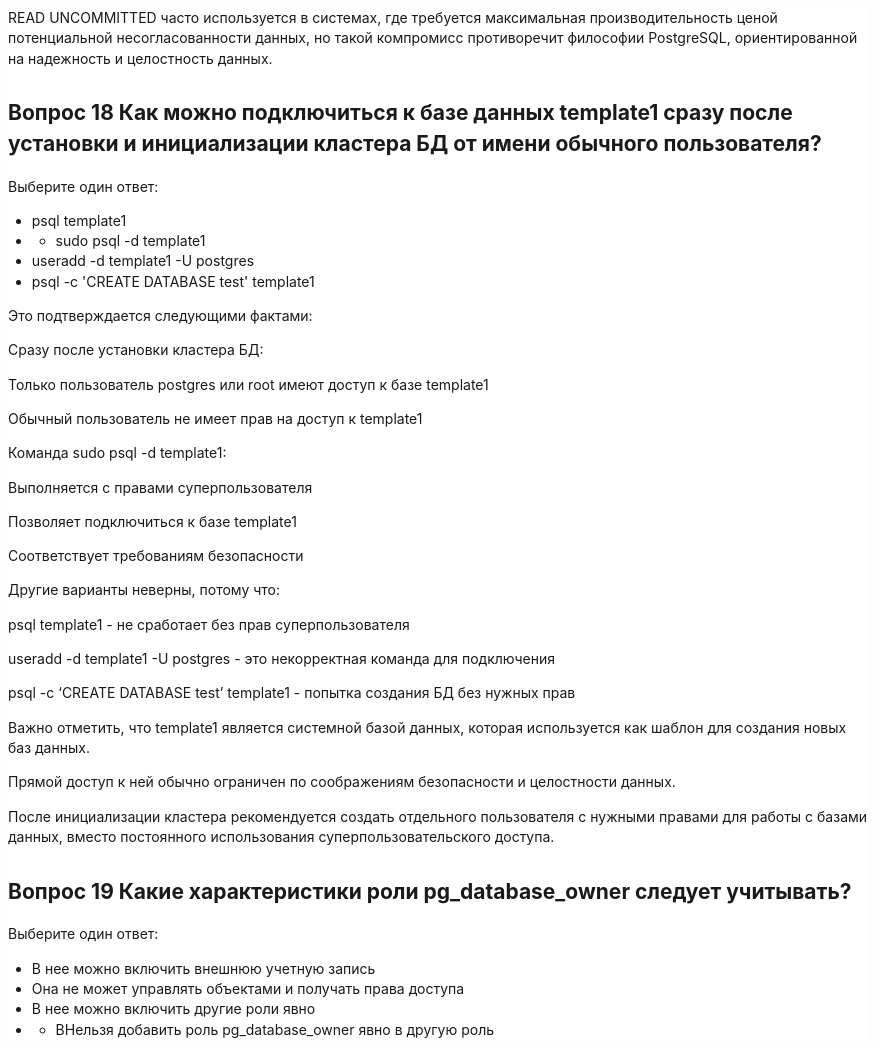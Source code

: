 READ UNCOMMITTED часто используется в системах, где требуется максимальная производительность ценой потенциальной несогласованности данных, но такой компромисс противоречит философии PostgreSQL, ориентированной на надежность и целостность данных.



## Вопрос 18 Как можно подключиться к базе данных template1 сразу после установки и инициализации кластера БД от имени обычного пользователя?

Выберите один ответ:

* psql template1
* + sudo psql -d template1
* useradd -d template1 -U postgres
* psql -c 'CREATE DATABASE test' template1

Это подтверждается следующими фактами:

Сразу после установки кластера БД:

Только пользователь postgres или root имеют доступ к базе template1

Обычный пользователь не имеет прав на доступ к template1

Команда sudo psql -d template1:

Выполняется с правами суперпользователя

Позволяет подключиться к базе template1

Соответствует требованиям безопасности

Другие варианты неверны, потому что:

psql template1 - не сработает без прав суперпользователя

useradd -d template1 -U postgres - это некорректная команда для подключения

psql -c ‘CREATE DATABASE test’ template1 - попытка создания БД без нужных прав

Важно отметить, что template1 является системной базой данных, которая используется как шаблон для создания новых баз данных. 

Прямой доступ к ней обычно ограничен по соображениям безопасности и целостности данных.

После инициализации кластера рекомендуется создать отдельного пользователя с нужными правами для работы с базами данных, вместо постоянного использования суперпользовательского доступа.



## Вопрос 19 Какие характеристики роли pg_database_owner следует учитывать?

Выберите один ответ:

* В нее можно включить внешнюю учетную запись
* Она не может управлять объектами и получать права доступа
* В нее можно включить другие роли явно
* + BНельзя добавить роль pg_database_owner явно в другую роль
